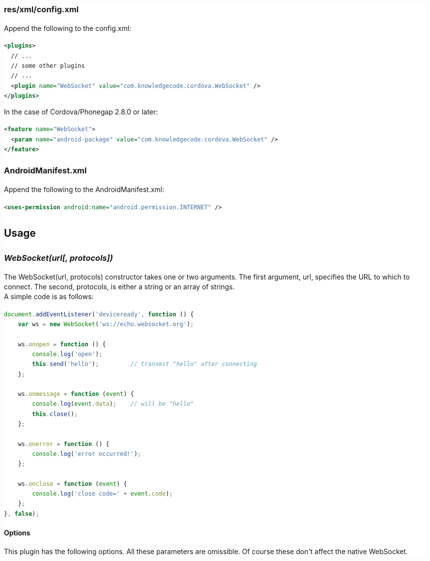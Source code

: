 ### res/xml/config.xml
Append the following to the config.xml:  
```XML
<plugins>
  // ...
  // some other plugins
  // ...
  <plugin name="WebSocket" value="com.knowledgecode.cordova.WebSocket" />
</plugins>
```
In the case of Cordova/Phonegap 2.8.0 or later:  
```XML
<feature name="WebSocket">
  <param name="android-package" value="com.knowledgecode.cordova.WebSocket" />
</feature>
```
### AndroidManifest.xml
Append the following to the AndroidManifest.xml:  
```XML
<uses-permission android:name="android.permission.INTERNET" />
```
## Usage
### *WebSocket(url[, protocols])*
The WebSocket(url, protocols) constructor takes one or two arguments. The first argument, url, specifies the URL to which to connect. The second, protocols, is either a string or an array of strings.  
A simple code is as follows:  
```JavaScript
document.addEventListener('deviceready', function () {
    var ws = new WebSocket('ws://echo.websocket.org');

    ws.onopen = function () {
        console.log('open');
        this.send('hello');         // transmit "hello" after connecting
    };

    ws.onmessage = function (event) {
        console.log(event.data);    // will be "hello"
        this.close();
    };

    ws.onerror = function () {
        console.log('error occurred!');
    };

    ws.onclose = function (event) {
        console.log('close code=' + event.code);
    };
}, false);
```
#### Options
This plugin has the following options. All these parameters are omissible. Of course these don't affect the native WebSocket.  
